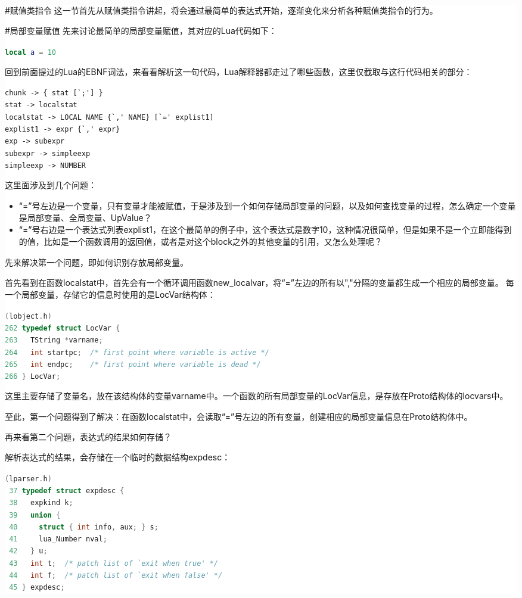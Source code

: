 #赋值类指令
这一节首先从赋值类指令讲起，将会通过最简单的表达式开始，逐渐变化来分析各种赋值类指令的行为。

#局部变量赋值
先来讨论最简单的局部变量赋值，其对应的Lua代码如下：

```Lua
local a = 10
```

回到前面提过的Lua的EBNF词法，来看看解析这一句代码，Lua解释器都走过了哪些函数，这里仅截取与这行代码相关的部分：

```
chunk -> { stat [`;'] }
stat -> localstat
localstat -> LOCAL NAME {`,' NAME} [`=' explist1]
explist1 -> expr {`,' expr}
exp -> subexpr
subexpr -> simpleexp
simpleexp -> NUMBER
```

这里面涉及到几个问题：

*	“=”号左边是一个变量，只有变量才能被赋值，于是涉及到一个如何存储局部变量的问题，以及如何查找变量的过程，怎么确定一个变量是局部变量、全局变量、UpValue？
*	“=”号右边是一个表达式列表explist1，在这个最简单的例子中，这个表达式是数字10，这种情况很简单，但是如果不是一个立即能得到的值，比如是一个函数调用的返回值，或者是对这个block之外的其他变量的引用，又怎么处理呢？

先来解决第一个问题，即如何识别存放局部变量。

首先看到在函数localstat中，首先会有一个循环调用函数new_localvar，将“=”左边的所有以","分隔的变量都生成一个相应的局部变量。
每一个局部变量，存储它的信息时使用的是LocVar结构体：

```C
(lobject.h)
262 typedef struct LocVar {
263   TString *varname;
264   int startpc;  /* first point where variable is active */
265   int endpc;    /* first point where variable is dead */
266 } LocVar;
```
这里主要存储了变量名，放在该结构体的变量varname中。一个函数的所有局部变量的LocVar信息，是存放在Proto结构体的locvars中。

至此，第一个问题得到了解决：在函数localstat中，会读取“=”号左边的所有变量，创建相应的局部变量信息在Proto结构体中。

再来看第二个问题，表达式的结果如何存储？

解析表达式的结果，会存储在一个临时的数据结构expdesc：

```C
(lparser.h)
 37 typedef struct expdesc {
 38   expkind k;
 39   union {
 40     struct { int info, aux; } s;
 41     lua_Number nval;
 42   } u;
 43   int t;  /* patch list of `exit when true' */
 44   int f;  /* patch list of `exit when false' */
 45 } expdesc;
```
